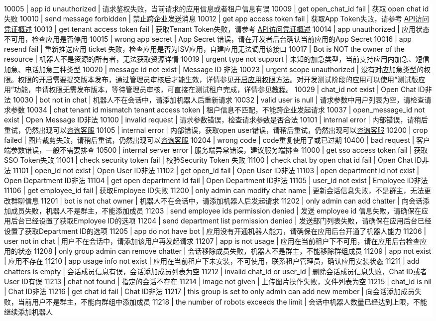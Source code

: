 10005 | app id unauthorized | 请求鉴权失败，当前请求的应用信息或者租户信息有误
10009 | get open_chat_id fail | 获取 open chat id 失败
10010 | send message forbidden | 禁止跨企业发送消息
10012 | get app access token fail | 获取App Token失败，请参考 [API访问凭证概述](https://open.feishu.cn/document/ukTMukTMukTM/uMTNz4yM1MjLzUzM)
10013 | get tenant access token fail | 获取Tenant Token失败，请参考 [API访问凭证概述](https://open.feishu.cn/document/ukTMukTMukTM/uMTNz4yM1MjLzUzM)
10014 | app unauthorized | 应用状态不可用，检查应用是否停用
10015 | wrong app secret | App Secret 错误，请在开发者后台确认当前应用的App Secret
10016 | app resend fail | 重新推送应用 ticket 失败，检查应用是否为ISV应用，自建应用无法调用该接口
10017 | Bot is NOT the owner of the resource | 机器人不是资源的所有者，无法获取资源详情
10019 | urgent type not support | 未知的加急类型，当前支持应用内加急、短信加急、电话加急三种类型
10020 | message id not exist | Message ID 非法
10023 | urgent scope unauthorized | 没有对应加急类型的权限。权限的开启需要提交版本发布，通过管理员审核后才能生效，详情参见[开启应用权限方法](https://open.feishu.cn/document/ukTMukTMukTM/uQjN3QjL0YzN04CN2cDN#e601f785)。对开发测试阶段的应用可以使用“测试版应用”功能，申请权限无需发布版本，等待管理员审核，可直接在测试租户完成，详情参见[教程](https://open.feishu.cn/document/home/introduction-to-custom-app-development/testing-enterprise-and-personnel-functions)。
10029 | chat_id not exist | Open Chat ID非法
10030 | bot not in chat | 机器人不在会话中，请添加机器人后重新请求
10032 | valid user is null | 请求参数中用户列表为空，请检查请求参数
10034 | chat tenant id mismatch tenant access token | 租户信息不匹配，不能跨企业发起请求
10037 | open_message_id not exist | Open Message ID非法
10100 | invalid request | 请求参数错误，检查请求参数是否合法
10101 | internal error | 内部错误，请稍后重试，仍然出现可以[咨询客服](https://applink.feishu.cn/client/helpdesk/open?id=6626260912531570952&extra=%7B%22channel%22%3A14%2C%22created_at%22%3A1614493146%2C%22scenario_id%22%3A6885151765134622721%2C%22signature%22%3A%22ca94c408b966dc1de2083e5bbcd418294c146e98%22%7D)
10105 | internal error | 内部错误，获取open user错误，请稍后重试，仍然出现可以[咨询客服](https://applink.feishu.cn/client/helpdesk/open?id=6626260912531570952&extra=%7B%22channel%22%3A14%2C%22created_at%22%3A1614493146%2C%22scenario_id%22%3A6885151765134622721%2C%22signature%22%3A%22ca94c408b966dc1de2083e5bbcd418294c146e98%22%7D)
10200 | crop failed | 图片裁剪失败，请稍后重试，仍然出现可以[咨询客服](https://applink.feishu.cn/client/helpdesk/open?id=6626260912531570952&extra=%7B%22channel%22%3A14%2C%22created_at%22%3A1614493146%2C%22scenario_id%22%3A6885151765134622721%2C%22signature%22%3A%22ca94c408b966dc1de2083e5bbcd418294c146e98%22%7D)
10204 | wrong code | code重复使用了或已过期
10400 | bad request | 客户端参数错误，一般不需要排查
10500 | internal server error | 服务端异常错误，建议服务端排查
11000 | get sso access token fail | 获取SSO Token失败
11001 | check security token fail | 校验Security Token 失败
11100 | check chat by open chat id fail | Open Chat ID非法
11101 | open_id not exist | Open User ID非法
11102 | get open_id fail | Open User ID非法
11103 | open department id not exist | Open Department ID非法
11104 | get open department id fail | Open Department ID非法
11105 | user_id not exist | Employee ID非法
11106 | get employee_id fail | 获取Employee ID失败
11200 | only admin can modify chat name | 更新会话信息失败，不是群主，无法更改群聊信息
11201 | bot is not chat owner | 机器人不在会话中，请添加机器人后发起请求
11202 | only admin can add chatter | 向会话添加成员失败，机器人不是群主，不能添加成员
11203 | send employee ids permission denied | 发送 employee id 信息失败，请确保在应用后台已经设置了获取Employee ID的选项
11204 | send department list permission denied | 发送部门列表失败，请确保在应用后台已经设置了获取Department ID的选项
11205 | app do not have bot | 应用没有开通机器人能力，请确保在应用后台开通了机器人能力
11206 | user not in chat | 用户不在会话中，请添加该用户再发起请求
11207 | app is not usage | 应用在当前租户下不可用，请在应用后台检查应用的状态
11208 | only group admin can remove chatter | 会话移除成员失败，机器人不是群主，不能移除群组成员
11209 | app not exist | 应用不存在
11210 | app usage info not exist | 应用在当前租户下未安装，不可使用，联系租户管理员，确认应用安装状态
11211 | add chatters is empty | 会话成员信息有误，会话添加成员列表为空
11212 | invalid chat_id or user_id | 删除会话成员信息失败，Chat ID或者User ID有误
11213 | chat not found | 指定的会话不存在
11214 | image not given | 上传图片操作失败，文件列表为空
11215 | chat_id is nil | Chat ID非法
11216 | get chat id fail | Chat ID非法
11217 | this group is set to only admin can add new member | 向会话添加成员失败，当前用户不是群主，不能向群组中添加成员
11218 | the number of robots exceeds the limit | 会话中机器人数量已经达到上限，不能继续添加机器人